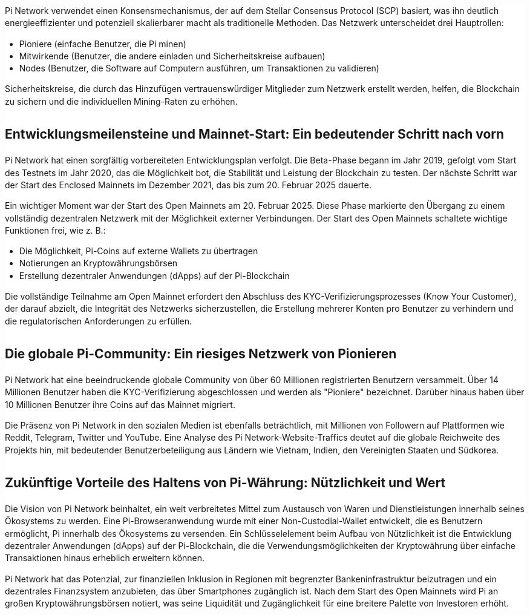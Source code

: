 Pi Network verwendet einen Konsensmechanismus, der auf dem Stellar Consensus Protocol (SCP) basiert, was ihn deutlich energieeffizienter und potenziell skalierbarer macht als traditionelle Methoden. Das Netzwerk unterscheidet drei Hauptrollen:
- Pioniere (einfache Benutzer, die Pi minen)
- Mitwirkende (Benutzer, die andere einladen und Sicherheitskreise aufbauen)
- Nodes (Benutzer, die Software auf Computern ausführen, um Transaktionen zu validieren)

Sicherheitskreise, die durch das Hinzufügen vertrauenswürdiger Mitglieder zum Netzwerk erstellt werden, helfen, die Blockchain zu sichern und die individuellen Mining-Raten zu erhöhen.

## Entwicklungsmeilensteine und Mainnet-Start: Ein bedeutender Schritt nach vorn

Pi Network hat einen sorgfältig vorbereiteten Entwicklungsplan verfolgt. Die Beta-Phase begann im Jahr 2019, gefolgt vom Start des Testnets im Jahr 2020, das die Möglichkeit bot, die Stabilität und Leistung der Blockchain zu testen. Der nächste Schritt war der Start des Enclosed Mainnets im Dezember 2021, das bis zum 20. Februar 2025 dauerte.

Ein wichtiger Moment war der Start des Open Mainnets am 20. Februar 2025. Diese Phase markierte den Übergang zu einem vollständig dezentralen Netzwerk mit der Möglichkeit externer Verbindungen. Der Start des Open Mainnets schaltete wichtige Funktionen frei, wie z. B.:
- Die Möglichkeit, Pi-Coins auf externe Wallets zu übertragen
- Notierungen an Kryptowährungsbörsen
- Erstellung dezentraler Anwendungen (dApps) auf der Pi-Blockchain

Die vollständige Teilnahme am Open Mainnet erfordert den Abschluss des KYC-Verifizierungsprozesses (Know Your Customer), der darauf abzielt, die Integrität des Netzwerks sicherzustellen, die Erstellung mehrerer Konten pro Benutzer zu verhindern und die regulatorischen Anforderungen zu erfüllen.

## Die globale Pi-Community: Ein riesiges Netzwerk von Pionieren

Pi Network hat eine beeindruckende globale Community von über 60 Millionen registrierten Benutzern versammelt. Über 14 Millionen Benutzer haben die KYC-Verifizierung abgeschlossen und werden als "Pioniere" bezeichnet. Darüber hinaus haben über 10 Millionen Benutzer ihre Coins auf das Mainnet migriert.

Die Präsenz von Pi Network in den sozialen Medien ist ebenfalls beträchtlich, mit Millionen von Followern auf Plattformen wie Reddit, Telegram, Twitter und YouTube. Eine Analyse des Pi Network-Website-Traffics deutet auf die globale Reichweite des Projekts hin, mit bedeutender Benutzerbeteiligung aus Ländern wie Vietnam, Indien, den Vereinigten Staaten und Südkorea.

## Zukünftige Vorteile des Haltens von Pi-Währung: Nützlichkeit und Wert

Die Vision von Pi Network beinhaltet, ein weit verbreitetes Mittel zum Austausch von Waren und Dienstleistungen innerhalb seines Ökosystems zu werden. Eine Pi-Browseranwendung wurde mit einer Non-Custodial-Wallet entwickelt, die es Benutzern ermöglicht, Pi innerhalb des Ökosystems zu versenden. Ein Schlüsselelement beim Aufbau von Nützlichkeit ist die Entwicklung dezentraler Anwendungen (dApps) auf der Pi-Blockchain, die die Verwendungsmöglichkeiten der Kryptowährung über einfache Transaktionen hinaus erheblich erweitern können.

Pi Network hat das Potenzial, zur finanziellen Inklusion in Regionen mit begrenzter Bankeninfrastruktur beizutragen und ein dezentrales Finanzsystem anzubieten, das über Smartphones zugänglich ist. Nach dem Start des Open Mainnets wird Pi an großen Kryptowährungsbörsen notiert, was seine Liquidität und Zugänglichkeit für eine breitere Palette von Investoren erhöht.
